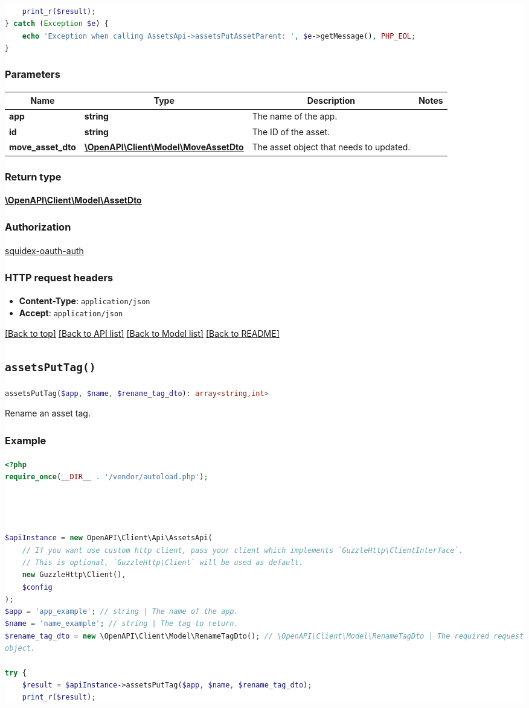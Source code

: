```php
    print_r($result);
} catch (Exception $e) {
    echo 'Exception when calling AssetsApi->assetsPutAssetParent: ', $e->getMessage(), PHP_EOL;
}
```

### Parameters

| Name | Type | Description  | Notes |
| ------------- | ------------- | ------------- | ------------- |
| **app** | **string**| The name of the app. | |
| **id** | **string**| The ID of the asset. | |
| **move_asset_dto** | [**\OpenAPI\Client\Model\MoveAssetDto**](../Model/MoveAssetDto.md)| The asset object that needs to updated. | |

### Return type

[**\OpenAPI\Client\Model\AssetDto**](../Model/AssetDto.md)

### Authorization

[squidex-oauth-auth](../../README.md#squidex-oauth-auth)

### HTTP request headers

- **Content-Type**: `application/json`
- **Accept**: `application/json`

[[Back to top]](#) [[Back to API list]](../../README.md#endpoints)
[[Back to Model list]](../../README.md#models)
[[Back to README]](../../README.md)

## `assetsPutTag()`

```php
assetsPutTag($app, $name, $rename_tag_dto): array<string,int>
```

Rename an asset tag.

### Example

```php
<?php
require_once(__DIR__ . '/vendor/autoload.php');




$apiInstance = new OpenAPI\Client\Api\AssetsApi(
    // If you want use custom http client, pass your client which implements `GuzzleHttp\ClientInterface`.
    // This is optional, `GuzzleHttp\Client` will be used as default.
    new GuzzleHttp\Client(),
    $config
);
$app = 'app_example'; // string | The name of the app.
$name = 'name_example'; // string | The tag to return.
$rename_tag_dto = new \OpenAPI\Client\Model\RenameTagDto(); // \OpenAPI\Client\Model\RenameTagDto | The required request object.

try {
    $result = $apiInstance->assetsPutTag($app, $name, $rename_tag_dto);
    print_r($result);
```